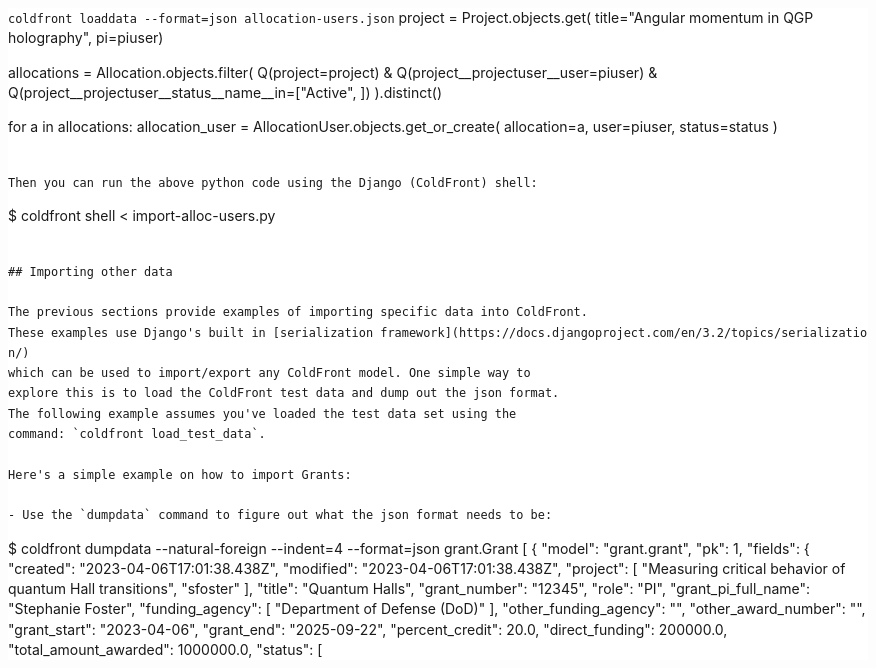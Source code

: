 ```coldfront loaddata --format=json allocation-users.json```
project = Project.objects.get(
                    title="Angular momentum in QGP holography",
                    pi=piuser)

allocations = Allocation.objects.filter(
    Q(project=project) &
    Q(project__projectuser__user=piuser) &
    Q(project__projectuser__status__name__in=["Active", ])
).distinct()

for a in allocations:
    allocation_user = AllocationUser.objects.get_or_create(
        allocation=a,
        user=piuser,
        status=status
    )
```

Then you can run the above python code using the Django (ColdFront) shell:

```
$ coldfront shell < import-alloc-users.py
```

## Importing other data

The previous sections provide examples of importing specific data into ColdFront.
These examples use Django's built in [serialization framework](https://docs.djangoproject.com/en/3.2/topics/serialization/) 
which can be used to import/export any ColdFront model. One simple way to
explore this is to load the ColdFront test data and dump out the json format.
The following example assumes you've loaded the test data set using the
command: `coldfront load_test_data`. 

Here's a simple example on how to import Grants:

- Use the `dumpdata` command to figure out what the json format needs to be:

```
$ coldfront dumpdata --natural-foreign --indent=4 --format=json grant.Grant
[
{
    "model": "grant.grant",
    "pk": 1,
    "fields": {
        "created": "2023-04-06T17:01:38.438Z",
        "modified": "2023-04-06T17:01:38.438Z",
        "project": [
            "Measuring critical behavior of quantum Hall transitions",
            "sfoster"
        ],
        "title": "Quantum Halls",
        "grant_number": "12345",
        "role": "PI",
        "grant_pi_full_name": "Stephanie Foster",
        "funding_agency": [
            "Department of Defense (DoD)"
        ],
        "other_funding_agency": "",
        "other_award_number": "",
        "grant_start": "2023-04-06",
        "grant_end": "2025-09-22",
        "percent_credit": 20.0,
        "direct_funding": 200000.0,
        "total_amount_awarded": 1000000.0,
        "status": [
```